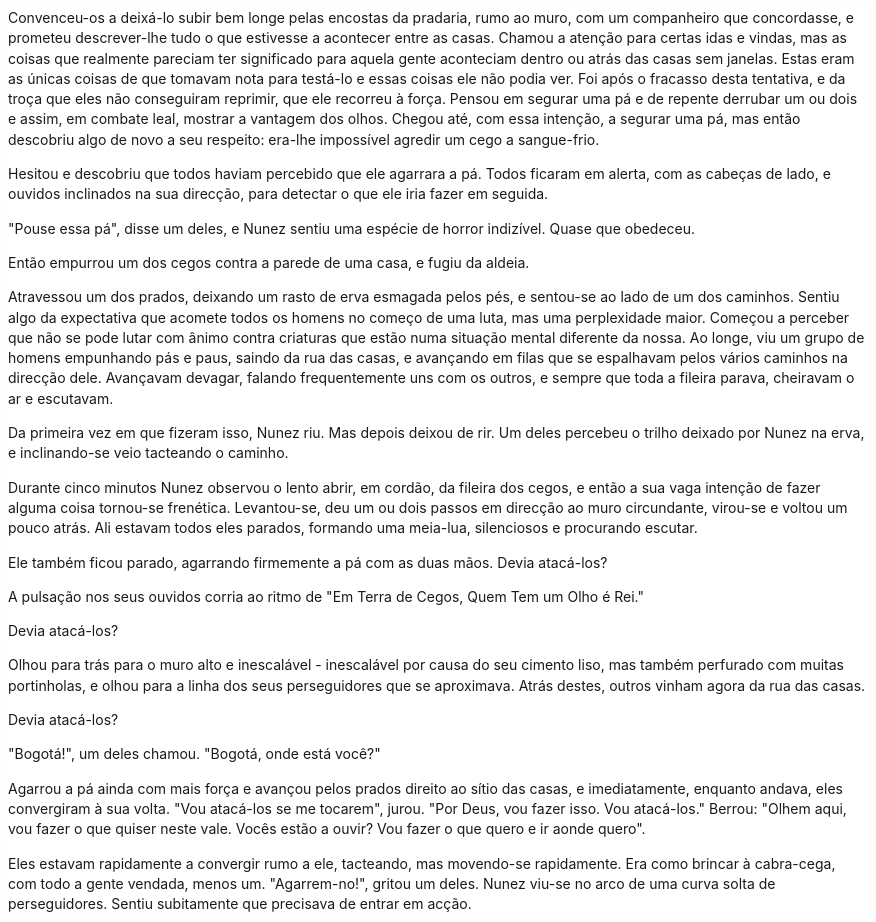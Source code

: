 Convenceu-os a deixá-lo subir bem longe pelas encostas da pradaria, rumo ao muro, com um companheiro que concordasse, e prometeu descrever-lhe tudo o que estivesse a acontecer entre as casas. Chamou a atenção para certas idas e vindas, mas as coisas que realmente pareciam ter significado para aquela gente aconteciam dentro ou atrás das casas sem janelas. Estas eram as únicas coisas de que tomavam nota para testá-lo e essas coisas ele não podia ver. Foi após o fracasso desta tentativa, e da troça que eles não conseguiram reprimir, que ele recorreu à força. Pensou em segurar uma pá e de repente derrubar um ou dois e assim, em combate leal, mostrar a vantagem dos olhos. Chegou até, com essa intenção, a segurar uma pá, mas então descobriu algo de novo a seu respeito: era-lhe impossível agredir um cego a sangue-frio.

Hesitou e descobriu que todos haviam percebido que ele agarrara a pá. Todos ficaram em alerta, com as cabeças de lado, e ouvidos inclinados na sua direcção, para detectar o que ele iria fazer em seguida.

"Pouse essa pá", disse um deles, e Nunez sentiu uma espécie de horror indizível. Quase que obedeceu.

Então empurrou um dos cegos contra a parede de uma casa, e fugiu da aldeia.

Atravessou um dos prados, deixando um rasto de erva esmagada pelos pés, e sentou-se ao lado de um dos caminhos. Sentiu algo da expectativa que acomete todos os homens no começo de uma luta, mas uma perplexidade maior. Começou a perceber que não se pode lutar com ânimo contra criaturas que estão numa situação mental diferente da nossa. Ao longe, viu um grupo de homens empunhando pás e paus, saindo da rua das casas, e avançando em filas que se espalhavam pelos vários caminhos na direcção dele. Avançavam devagar, falando frequentemente uns com os outros, e sempre que toda a fileira parava, cheiravam o ar e escutavam.

Da primeira vez em que fizeram isso, Nunez riu. Mas depois deixou de rir. Um deles percebeu o trilho deixado por Nunez na erva, e inclinando-se veio tacteando o caminho.

Durante cinco minutos Nunez observou o lento abrir, em cordão, da fileira dos cegos, e então a sua vaga intenção de fazer alguma coisa tornou-se frenética. Levantou-se, deu um ou dois passos em direcção ao muro circundante, virou-se e voltou um pouco atrás. Ali estavam todos eles parados, formando uma meia-lua, silenciosos e procurando escutar.

Ele também ficou parado, agarrando firmemente a pá com as duas mãos. Devia atacá-los?

A pulsação nos seus ouvidos corria ao ritmo de "Em Terra de Cegos, Quem Tem um Olho é Rei."

Devia atacá-los?

Olhou para trás para o muro alto e inescalável - inescalável por causa do seu cimento liso, mas também perfurado com muitas portinholas, e olhou para a linha dos seus perseguidores que se aproximava. Atrás destes, outros vinham agora da rua das casas.

Devia atacá-los?

"Bogotá!", um deles chamou. "Bogotá, onde está você?"

Agarrou a pá ainda com mais força e avançou pelos prados direito ao sítio das casas, e imediatamente, enquanto andava, eles convergiram à sua volta. "Vou atacá-los se me tocarem", jurou. "Por Deus, vou fazer isso. Vou atacá-los." Berrou: "Olhem aqui, vou fazer o que quiser neste vale. Vocês estão a ouvir? Vou fazer o que quero e ir aonde quero".

Eles estavam rapidamente a convergir rumo a ele, tacteando, mas movendo-se rapidamente. Era como brincar à cabra-cega, com todo a gente vendada, menos um. "Agarrem-no!", gritou um deles. Nunez viu-se no arco de uma curva solta de perseguidores. Sentiu subitamente que precisava de entrar em acção.
